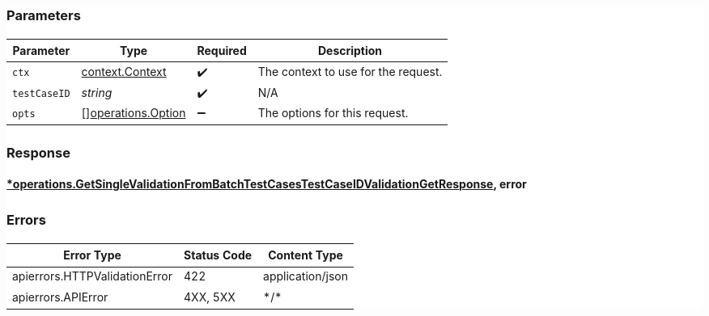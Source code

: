 ### Parameters

| Parameter                                                | Type                                                     | Required                                                 | Description                                              |
| -------------------------------------------------------- | -------------------------------------------------------- | -------------------------------------------------------- | -------------------------------------------------------- |
| `ctx`                                                    | [context.Context](https://pkg.go.dev/context#Context)    | :heavy_check_mark:                                       | The context to use for the request.                      |
| `testCaseID`                                             | *string*                                                 | :heavy_check_mark:                                       | N/A                                                      |
| `opts`                                                   | [][operations.Option](../../models/operations/option.md) | :heavy_minus_sign:                                       | The options for this request.                            |

### Response

**[*operations.GetSingleValidationFromBatchTestCasesTestCaseIDValidationGetResponse](../../models/operations/getsinglevalidationfrombatchtestcasestestcaseidvalidationgetresponse.md), error**

### Errors

| Error Type                    | Status Code                   | Content Type                  |
| ----------------------------- | ----------------------------- | ----------------------------- |
| apierrors.HTTPValidationError | 422                           | application/json              |
| apierrors.APIError            | 4XX, 5XX                      | \*/\*                         |